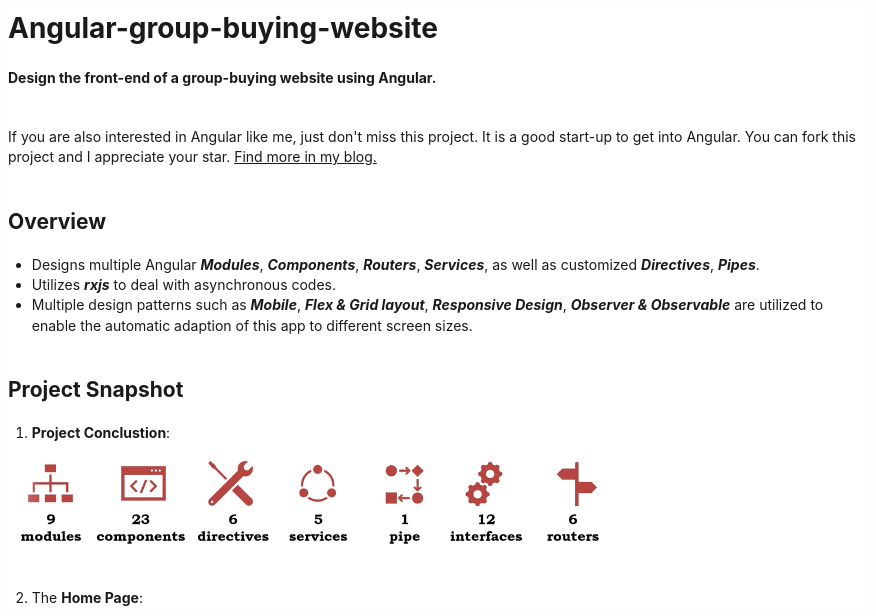 # Angular-group-buying-website

**Design the front-end of a group-buying website using Angular.**

#
If you are also interested in Angular like me, just don't miss this project. It is a good start-up to get into Angular. You can fork this project and I appreciate your star.
[Find more in my blog.](https://tongshi049.github.io/2019/06/18/angular/)

#

## Overview

- Designs multiple Angular ***Modules***, ***Components***, ***Routers***, ***Services***, as well as customized ***Directives***, ***Pipes***.
- Utilizes ***rxjs*** to deal with asynchronous codes. 
- Multiple design patterns such as ***Mobile***, ***Flex & Grid layout***, ***Responsive Design***, ***Observer & Observable*** are utilized to enable the automatic adaption of this app to different screen sizes.

#

## Project Snapshot

1. **Project Conclustion**:
<div>
  <img src="./readme_images/project_conclusion.png" alt="prject_conclustion" width="70%" height="70%">
</div>
<br> 

2. The **Home Page**: 
<div>